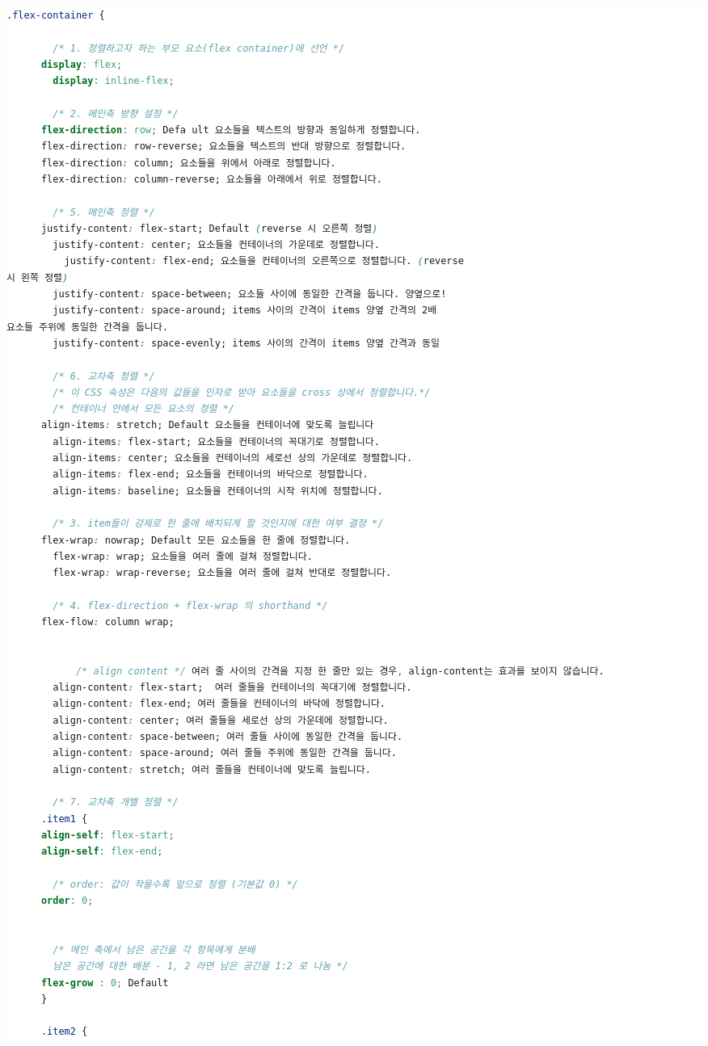 ```css
.flex-container {
  
        /* 1. 정렬하고자 하는 부모 요소(flex container)에 선언 */
      display: flex; 
  		display: inline-flex;
  
        /* 2. 메인축 방향 설정 */
      flex-direction: row; Defa ult 요소들을 텍스트의 방향과 동일하게 정렬합니다.
      flex-direction: row-reverse; 요소들을 텍스트의 반대 방향으로 정렬합니다.
      flex-direction: column; 요소들을 위에서 아래로 정렬합니다.
      flex-direction: column-reverse; 요소들을 아래에서 위로 정렬합니다.
    
      	/* 5. 메인축 정렬 */
      justify-content: flex-start; Default (reverse 시 오른쪽 정렬)
  		justify-content: center; 요소들을 컨테이너의 가운데로 정렬합니다.
 		  justify-content: flex-end; 요소들을 컨테이너의 오른쪽으로 정렬합니다. (reverse 																 시 왼쪽 정렬)
  		justify-content: space-between; 요소들 사이에 동일한 간격을 둡니다. 양옆으로!
  		justify-content: space-around; items 사이의 간격이 items 양옆 간격의 2배 																			 요소들 주위에 동일한 간격을 둡니다.	
  		justify-content: space-evenly; items 사이의 간격이 items 양옆 간격과 동일
    
      	/* 6. 교차축 정렬 */
  		/* 이 CSS 속성은 다음의 값들을 인자로 받아 요소들을 cross 상에서 정렬합니다.*/
  		/* 컨테이너 안에서 모든 요소의 정렬 */
      align-items: stretch; Default 요소들을 컨테이너에 맞도록 늘립니다
  		align-items: flex-start; 요소들을 컨테이너의 꼭대기로 정렬합니다.
  		align-items: center; 요소들을 컨테이너의 세로선 상의 가운데로 정렬합니다.
  		align-items: flex-end; 요소들을 컨테이너의 바닥으로 정렬합니다.
  		align-items: baseline; 요소들을 컨테이너의 시작 위치에 정렬합니다.
  
        /* 3. item들이 강제로 한 줄에 배치되게 할 것인지에 대한 여부 결정 */
      flex-wrap: nowrap; Default 모든 요소들을 한 줄에 정렬합니다.
  		flex-wrap: wrap; 요소들을 여러 줄에 걸쳐 정렬합니다.
  		flex-wrap: wrap-reverse; 요소들을 여러 줄에 걸쳐 반대로 정렬합니다.
  
        /* 4. flex-direction + flex-wrap 의 shorthand */
      flex-flow: column wrap; 

  
  			/* align content */ 여러 줄 사이의 간격을 지정 한 줄만 있는 경우, align-content는 효과를 보이지 않습니다.
  		align-content: flex-start;  여러 줄들을 컨테이너의 꼭대기에 정렬합니다. 
  		align-content: flex-end; 여러 줄들을 컨테이너의 바닥에 정렬합니다.
  		align-content: center; 여러 줄들을 세로선 상의 가운데에 정렬합니다.
  		align-content: space-between; 여러 줄들 사이에 동일한 간격을 둡니다.
  		align-content: space-around; 여러 줄들 주위에 동일한 간격을 둡니다.
  		align-content: stretch; 여러 줄들을 컨테이너에 맞도록 늘립니다.
  		
        /* 7. 교차축 개별 정렬 */
      .item1 {
      align-self: flex-start;
      align-self: flex-end;
        
        /* order: 값이 작을수록 앞으로 정렬 (기본값 0) */
      order: 0;

    
        /* 메인 축에서 남은 공간을 각 항목에게 분배
        남은 공간에 대한 배분 - 1, 2 라면 남은 공간을 1:2 로 나눔 */
      flex-grow : 0; Default
      }

      .item2 {
```